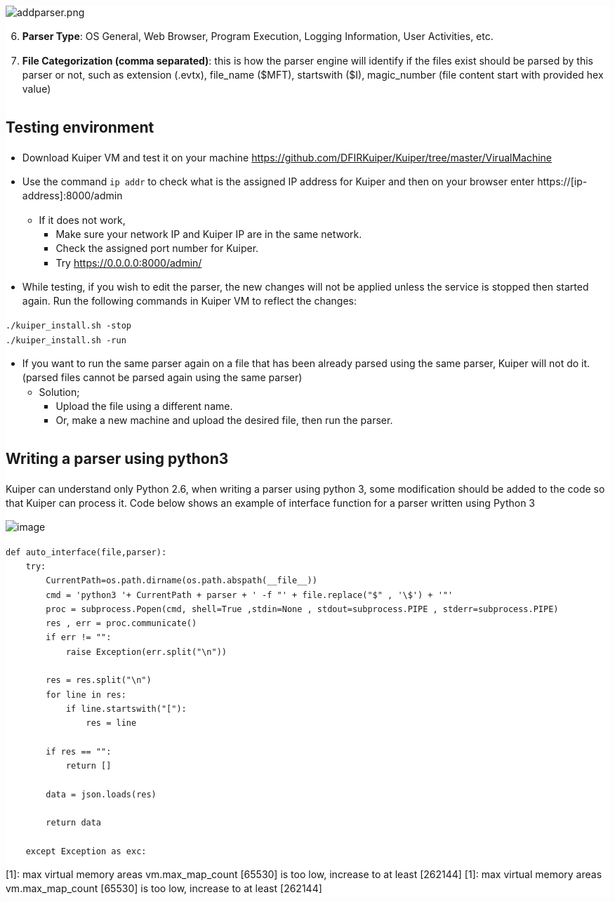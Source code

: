 
![addparser.png](https://github.com/DFIRKuiper/Kuiper/blob/master/img/v2.0.0/add_parser_interface_function.png?raw=true)

6.	**Parser Type**: OS General, Web Browser, Program Execution, Logging Information, User Activities, etc.

7.	**File Categorization (comma separated)**: this is how the parser engine will identify if the files exist should be parsed by this parser or not, such as extension (.evtx), file_name (\$MFT), startswith (\$I), magic_number (file content start with provided hex value)

## Testing environment
* 	Download Kuiper VM and test it on your machine https://github.com/DFIRKuiper/Kuiper/tree/master/VirualMachine
* 	Use the command `ip addr` to check what is the assigned IP address for Kuiper and then on your browser enter https://[ip-address]:8000/admin
    *  	If it does not work, 
        * 	Make sure your network IP and Kuiper IP are in the same network.
        * 	Check the assigned port number for Kuiper.
        * 	Try https://0.0.0.0:8000/admin/ 

* 	While testing, if you wish to edit the parser, the new changes will not be applied unless the service is stopped then started again. Run the following commands in Kuiper VM to reflect the changes:


```
./kuiper_install.sh -stop
./kuiper_install.sh -run
```

* 	If you want to run the same parser again on a file that has been already parsed using the same parser, Kuiper will not do it. (parsed files cannot be parsed again using the same parser)
    * 	Solution;
        * 	Upload the file using a different name.
        * 	Or, make a new machine and upload the desired file, then run the parser.
## Writing a parser using python3
Kuiper can understand only Python 2.6, when writing a parser using python 3, some modification should be added to the code so that Kuiper can process it. Code below shows an example of interface function for a parser written using Python 3 

![image](https://user-images.githubusercontent.com/54886091/130059100-55957549-6634-4744-8c8e-f92ce0ca215e.png)

```
def auto_interface(file,parser):
    try:
        CurrentPath=os.path.dirname(os.path.abspath(__file__))
        cmd = 'python3 '+ CurrentPath + parser + ' -f "' + file.replace("$" , '\$') + '"'
        proc = subprocess.Popen(cmd, shell=True ,stdin=None , stdout=subprocess.PIPE , stderr=subprocess.PIPE)
        res , err = proc.communicate()
        if err != "":
            raise Exception(err.split("\n"))

        res = res.split("\n")
        for line in res:
            if line.startswith("["):
                res = line

        if res == "":
            return []
        
        data = json.loads(res)
            
        return data
        
    except Exception as exc:
```

[1]: max virtual memory areas vm.max_map_count [65530] is too low, increase to at least [262144]
[1]: max virtual memory areas vm.max_map_count [65530] is too low, increase to at least [262144]